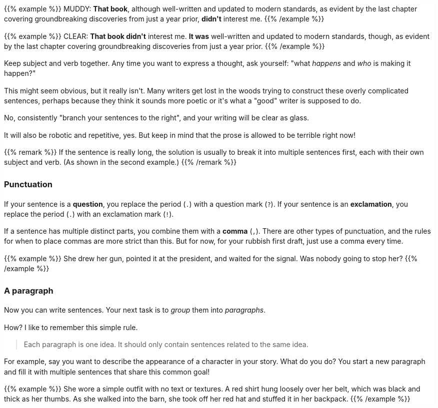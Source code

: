{{% example %}}
MUDDY: **That book**, although well-written and updated to modern standards, as evident by the last chapter covering groundbreaking discoveries from just a year prior, **didn't** interest me.
{{% /example %}}

{{% example %}}
CLEAR: **That book didn't** interest me. **It was** well-written and updated to modern standards, though, as evident by the last chapter covering groundbreaking discoveries from just a year prior.
{{% /example %}}

Keep subject and verb together. Any time you want to express a thought, ask yourself: "what _happens_ and _who_ is making it happen?"

This might seem obvious, but it really isn't. Many writers get lost in the woods trying to construct these overly complicated sentences, perhaps because they think it sounds more poetic or it's what a "good" writer is supposed to do.

No, consistently "branch your sentences to the right", and your writing will be clear as glass.

It will also be robotic and repetitive, yes. But keep in mind that the prose is allowed to be terrible right now!

{{% remark %}}
If the sentence is really long, the solution is usually to break it into multiple sentences first, each with their own subject and verb. (As shown in the second example.)
{{% /remark %}}

### Punctuation

If your sentence is a **question**, you replace the period (`.`) with a question mark (`?`). If your sentence is an **exclamation**, you replace the period (`.`) with an exclamation mark (`!`).

If a sentence has multiple distinct parts, you combine them with a **comma** (`,`). There are other types of punctuation, and the rules for when to place commas are more strict than this. But for now, for your rubbish first draft, just use a comma every time.

{{% example %}}
She drew her gun, pointed it at the president, and waited for the signal. Was nobody going to stop her?
{{% /example %}}

### A paragraph

Now you can write sentences. Your next task is to _group_ them into _paragraphs_.

How? I like to remember this simple rule. 

> Each paragraph is one idea. It should only contain sentences related to the same idea.

For example, say you want to describe the appearance of a character in your story. What do you do? You start a new paragraph and fill it with multiple sentences that share this common goal!

{{% example %}}
She wore a simple outfit with no text or textures. A red shirt hung loosely over her belt, which was black and thick as her thumbs. As she walked into the barn, she took off her red hat and stuffed it in her backpack.
{{% /example %}}
